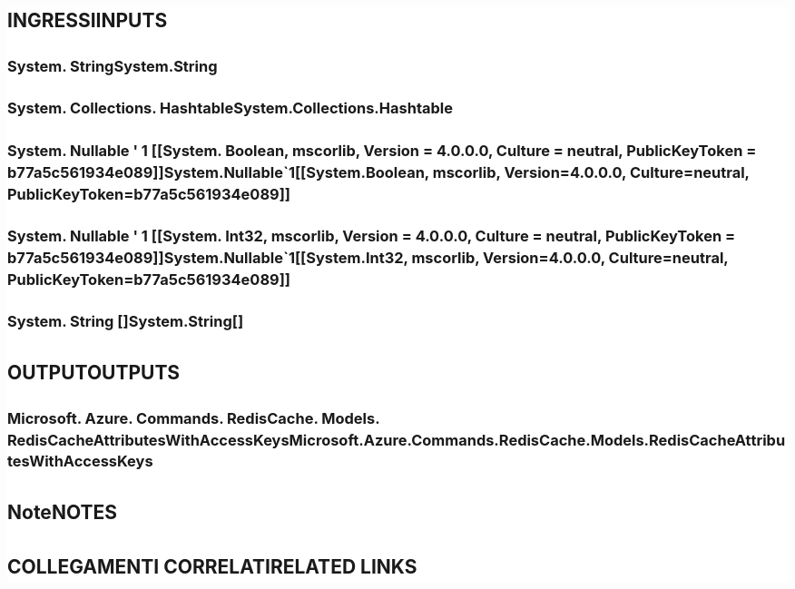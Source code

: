 ## <span data-ttu-id="f4b62-239">INGRESSI</span><span class="sxs-lookup"><span data-stu-id="f4b62-239">INPUTS</span></span>

### <span data-ttu-id="f4b62-240">System. String</span><span class="sxs-lookup"><span data-stu-id="f4b62-240">System.String</span></span>

### <span data-ttu-id="f4b62-241">System. Collections. Hashtable</span><span class="sxs-lookup"><span data-stu-id="f4b62-241">System.Collections.Hashtable</span></span>

### <span data-ttu-id="f4b62-242">System. Nullable ' 1 [[System. Boolean, mscorlib, Version = 4.0.0.0, Culture = neutral, PublicKeyToken = b77a5c561934e089]]</span><span class="sxs-lookup"><span data-stu-id="f4b62-242">System.Nullable\`1[[System.Boolean, mscorlib, Version=4.0.0.0, Culture=neutral, PublicKeyToken=b77a5c561934e089]]</span></span>

### <span data-ttu-id="f4b62-243">System. Nullable ' 1 [[System. Int32, mscorlib, Version = 4.0.0.0, Culture = neutral, PublicKeyToken = b77a5c561934e089]]</span><span class="sxs-lookup"><span data-stu-id="f4b62-243">System.Nullable\`1[[System.Int32, mscorlib, Version=4.0.0.0, Culture=neutral, PublicKeyToken=b77a5c561934e089]]</span></span>

### <span data-ttu-id="f4b62-244">System. String []</span><span class="sxs-lookup"><span data-stu-id="f4b62-244">System.String[]</span></span>

## <span data-ttu-id="f4b62-245">OUTPUT</span><span class="sxs-lookup"><span data-stu-id="f4b62-245">OUTPUTS</span></span>

### <span data-ttu-id="f4b62-246">Microsoft. Azure. Commands. RedisCache. Models. RedisCacheAttributesWithAccessKeys</span><span class="sxs-lookup"><span data-stu-id="f4b62-246">Microsoft.Azure.Commands.RedisCache.Models.RedisCacheAttributesWithAccessKeys</span></span>

## <span data-ttu-id="f4b62-247">Note</span><span class="sxs-lookup"><span data-stu-id="f4b62-247">NOTES</span></span>

## <span data-ttu-id="f4b62-248">COLLEGAMENTI CORRELATI</span><span class="sxs-lookup"><span data-stu-id="f4b62-248">RELATED LINKS</span></span>

